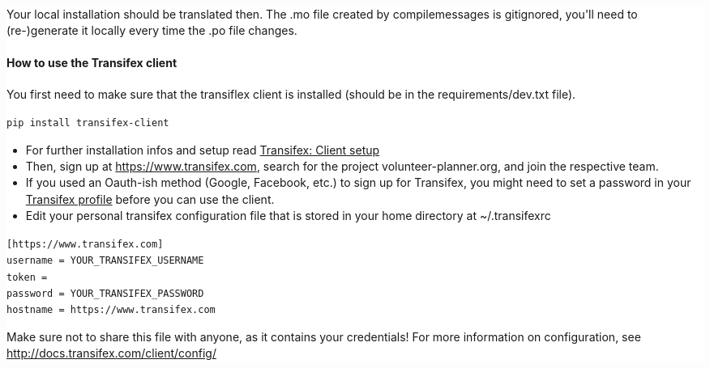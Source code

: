 Your local installation should be translated then. The .mo file created by compilemessages is gitignored,
you'll need to (re-)generate it locally every time the .po file changes.

#### How to use the Transifex client

You first need to make sure that the transiflex client is installed (should be in the requirements/dev.txt file).

```
pip install transifex-client
```

* For further installation infos and setup read [Transifex: Client setup](http://docs.transifex.com/client/config/)
* Then, sign up at https://www.transifex.com, search for the project volunteer-planner.org, and join the respective team.
* If you used an Oauth-ish method (Google, Facebook, etc.) to sign up for Transifex, you might need to set a password in your [Transifex profile](https://www.transifex.com/user/settings/password/) before you can use the client.
* Edit your personal transifex configuration file that is stored in your home directory at ~/.transifexrc
```
[https://www.transifex.com]
username = YOUR_TRANSIFEX_USERNAME
token =
password = YOUR_TRANSIFEX_PASSWORD
hostname = https://www.transifex.com
```
Make sure not to share this file with anyone, as it contains your credentials! For more information on configuration, see http://docs.transifex.com/client/config/
